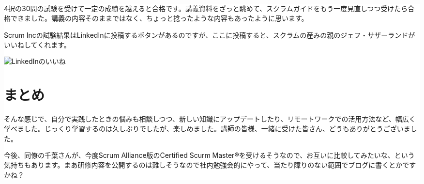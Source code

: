 4択の30問の試験を受けて一定の成績を越えると合格です。講義資料をざっと眺めて、スクラムガイドをもう一度見直しつつ受けたら合格できました。講義の内容そのままではなく、ちょっと捻ったような内容もあったように思います。

Scrum Incの試験結果はLinkedInに投稿するボタンがあるのですが、ここに投稿すると、スクラムの産みの親のジェフ・サザーランドがいいねしてくれます。

<img src="/images/20220218a/スクリーンショット_2022-02-06_11.23.49.png" alt="LinkedInのいいね" width="1200" height="1236" loading="lazy">


# まとめ

そんな感じで、自分で実践したときの悩みも相談しつつ、新しい知識にアップデートしたり、リモートワークでの活用方法など、幅広く学べました。じっくり学習するのは久しぶりでしたが、楽しめました。講師の皆様、一緒に受けた皆さん、どうもありがとうございました。

今後、同僚の千葉さんが、今度Scrum Alliance版のCertified Scurm Master®を受けるそうなので、お互いに比較してみたいな、という気持ちもあります。まあ研修内容を公開するのは難しそうなので社内勉強会的にやって、当たり障りのない範囲でブログに書くとかですかね？

